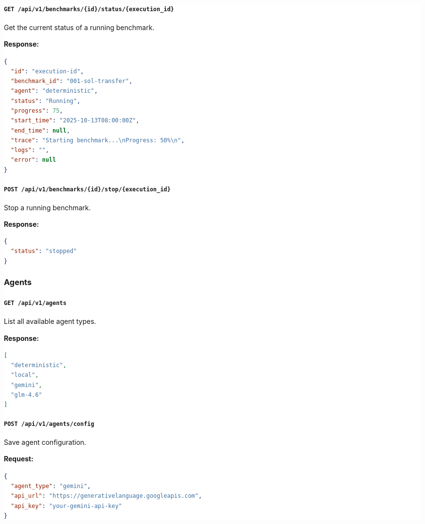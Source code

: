 #### `GET /api/v1/benchmarks/{id}/status/{execution_id}`
Get the current status of a running benchmark.

**Response:**
```json
{
  "id": "execution-id",
  "benchmark_id": "001-sol-transfer",
  "agent": "deterministic",
  "status": "Running",
  "progress": 75,
  "start_time": "2025-10-13T08:00:00Z",
  "end_time": null,
  "trace": "Starting benchmark...\nProgress: 50%\n",
  "logs": "",
  "error": null
}
```

#### `POST /api/v1/benchmarks/{id}/stop/{execution_id}`
Stop a running benchmark.

**Response:**
```json
{
  "status": "stopped"
}
```

### Agents

#### `GET /api/v1/agents`
List all available agent types.

**Response:**
```json
[
  "deterministic",
  "local",
  "gemini",
  "glm-4.6"
]
```

#### `POST /api/v1/agents/config`
Save agent configuration.

**Request:**
```json
{
  "agent_type": "gemini",
  "api_url": "https://generativelanguage.googleapis.com",
  "api_key": "your-gemini-api-key"
}
```
